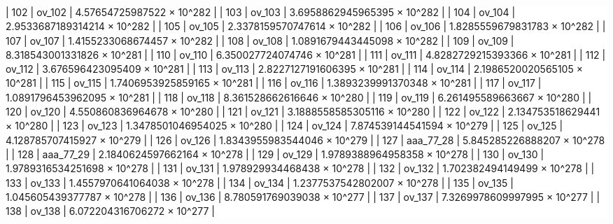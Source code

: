 | 102 | ov_102 | 4.57654725987522 × 10^282 |
| 103 | ov_103 | 3.6958862945965395 × 10^282 |
| 104 | ov_104 | 2.9533687189314214 × 10^282 |
| 105 | ov_105 | 2.3378159570747614 × 10^282 |
| 106 | ov_106 | 1.8285559679831783 × 10^282 |
| 107 | ov_107 | 1.4155233068674457 × 10^282 |
| 108 | ov_108 | 1.0891679443445098 × 10^282 |
| 109 | ov_109 | 8.318543001331826 × 10^281 |
| 110 | ov_110 | 6.350027724074746 × 10^281 |
| 111 | ov_111 | 4.8282729215393366 × 10^281 |
| 112 | ov_112 | 3.676596423095409 × 10^281 |
| 113 | ov_113 | 2.8227127191606395 × 10^281 |
| 114 | ov_114 | 2.1986520020565105 × 10^281 |
| 115 | ov_115 | 1.7406953925859165 × 10^281 |
| 116 | ov_116 | 1.3893239991370348 × 10^281 |
| 117 | ov_117 | 1.0891796453962095 × 10^281 |
| 118 | ov_118 | 8.361528662616646 × 10^280 |
| 119 | ov_119 | 6.261495589663667 × 10^280 |
| 120 | ov_120 | 4.550860836964678 × 10^280 |
| 121 | ov_121 | 3.1888558585305116 × 10^280 |
| 122 | ov_122 | 2.134753518629441 × 10^280 |
| 123 | ov_123 | 1.3478501046954025 × 10^280 |
| 124 | ov_124 | 7.874539144541594 × 10^279 |
| 125 | ov_125 | 4.128785707415927 × 10^279 |
| 126 | ov_126 | 1.8343955983544046 × 10^279 |
| 127 | aaa_77_28 | 5.845285226888207 × 10^278 |
| 128 | aaa_77_29 | 2.1840624597662164 × 10^278 |
| 129 | ov_129 | 1.9789388964958358 × 10^278 |
| 130 | ov_130 | 1.9789316534251698 × 10^278 |
| 131 | ov_131 | 1.978929934468438 × 10^278 |
| 132 | ov_132 | 1.702382494149499 × 10^278 |
| 133 | ov_133 | 1.4557970641064038 × 10^278 |
| 134 | ov_134 | 1.2377537542802007 × 10^278 |
| 135 | ov_135 | 1.045605439377787 × 10^278 |
| 136 | ov_136 | 8.780591769039038 × 10^277 |
| 137 | ov_137 | 7.3269978609997995 × 10^277 |
| 138 | ov_138 | 6.072204316706272 × 10^277 |